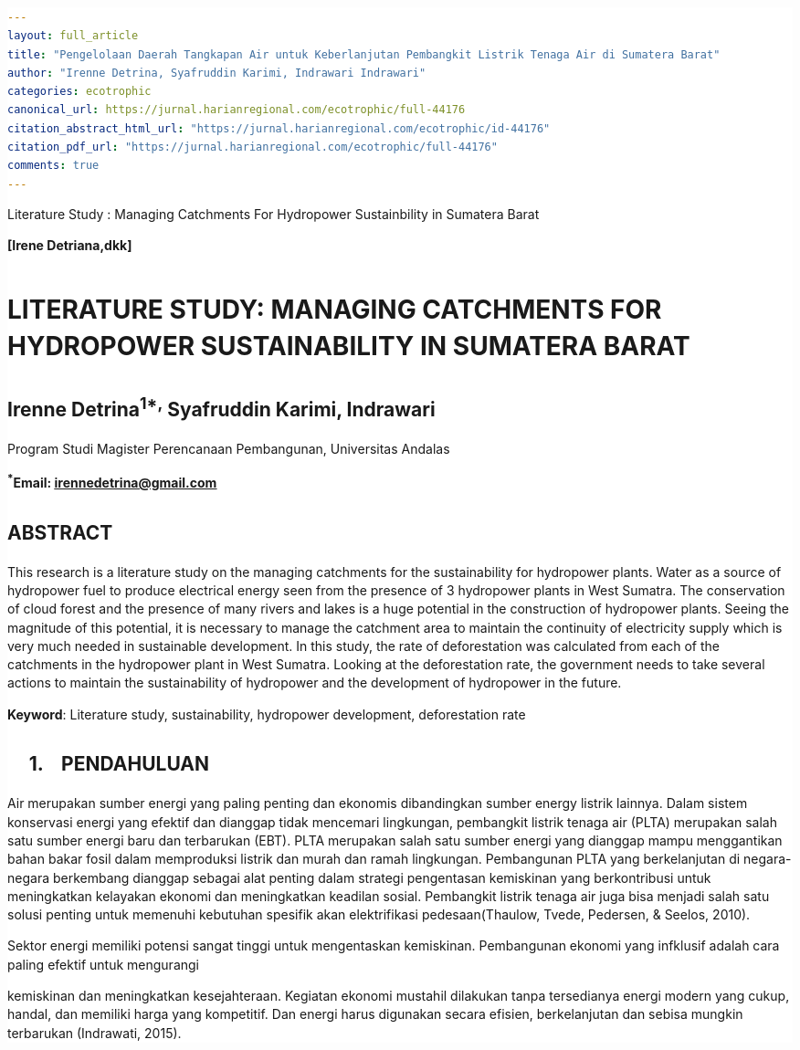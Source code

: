 ```yaml
---
layout: full_article
title: "Pengelolaan Daerah Tangkapan Air untuk Keberlanjutan Pembangkit Listrik Tenaga Air di Sumatera Barat"
author: "Irenne Detrina, Syafruddin Karimi, Indrawari Indrawari"
categories: ecotrophic
canonical_url: https://jurnal.harianregional.com/ecotrophic/full-44176 
citation_abstract_html_url: "https://jurnal.harianregional.com/ecotrophic/id-44176"
citation_pdf_url: "https://jurnal.harianregional.com/ecotrophic/full-44176"  
comments: true
---
```


<p><span class="font4">Literature Study : Managing Catchments For Hydropower Sustainbility in Sumatera Barat</span></p>
<p><span class="font1" style="font-weight:bold;">[Irene Detriana,dkk]</span></p><a name="caption1"></a>
<h1><a name="bookmark0"></a><span class="font7" style="font-weight:bold;"><a name="bookmark1"></a>LITERATURE STUDY: MANAGING CATCHMENTS FOR HYDROPOWER SUSTAINABILITY IN SUMATERA BARAT</span></h1>
<h2><a name="bookmark2"></a><span class="font6" style="font-weight:bold;"><a name="bookmark3"></a>Irenne Detrina<sup>1*,</sup> Syafruddin Karimi, Indrawari</span></h2>
<p><span class="font5">Program Studi Magister Perencanaan Pembangunan, Universitas Andalas</span></p>
<p><span class="font5" style="font-weight:bold;"><sup>*</sup>Email: </span><a href="mailto:irennedetrina@gmail.com"><span class="font5" style="font-weight:bold;text-decoration:underline;">irennedetrina@gmail.com</span></a></p>
<h2><a name="bookmark4"></a><span class="font6" style="font-weight:bold;"><a name="bookmark5"></a>ABSTRACT</span></h2>
<p><span class="font6">This research is a literature study on the managing catchments for the sustainability for hydropower plants. Water as a source of hydropower fuel to produce electrical energy seen from the presence of 3 hydropower plants in West Sumatra. The conservation of cloud forest and the presence of many rivers and lakes is a huge potential in the construction of hydropower plants. Seeing the magnitude of this potential, it is necessary to manage the catchment area to maintain the continuity of electricity supply which is very much needed in sustainable development. In this study, the rate of deforestation was calculated from each of the catchments in the hydropower plant in West Sumatra. Looking at the deforestation rate, the government needs to take several actions to maintain the sustainability of hydropower and the development of hydropower in the future.</span></p>
<p><span class="font6" style="font-weight:bold;">Keyword</span><span class="font6">: Literature study, sustainability, hydropower development, deforestation rate</span></p>
<ul style="list-style:none;"><li>
<h2><a name="bookmark6"></a><span class="font6" style="font-weight:bold;"><a name="bookmark7"></a>1. &nbsp;&nbsp;&nbsp;PENDAHULUAN</span></h2></li></ul>
<p><span class="font6">Air merupakan sumber energi yang paling penting dan ekonomis dibandingkan sumber energy listrik lainnya. Dalam sistem konservasi energi yang efektif dan dianggap tidak mencemari lingkungan, pembangkit listrik tenaga air (PLTA) merupakan salah satu sumber energi baru dan terbarukan (EBT). PLTA merupakan salah satu sumber energi yang dianggap mampu menggantikan bahan bakar fosil dalam memproduksi listrik dan murah dan ramah lingkungan. Pembangunan PLTA yang berkelanjutan di negara-negara berkembang dianggap sebagai alat penting dalam strategi pengentasan kemiskinan yang berkontribusi untuk meningkatkan kelayakan ekonomi dan meningkatkan keadilan sosial. Pembangkit listrik tenaga air juga bisa menjadi salah satu solusi penting untuk memenuhi kebutuhan spesifik akan elektrifikasi pedesaan(Thaulow, Tvede, Pedersen, &amp;&nbsp;Seelos, 2010).</span></p>
<p><span class="font6">Sektor energi memiliki potensi sangat tinggi untuk mengentaskan kemiskinan. Pembangunan ekonomi yang infklusif adalah cara paling efektif untuk mengurangi</span></p>
<p><span class="font6">kemiskinan dan meningkatkan kesejahteraan. Kegiatan ekonomi mustahil dilakukan tanpa tersedianya energi modern yang cukup, handal, dan memiliki harga yang kompetitif. Dan energi harus digunakan secara efisien, berkelanjutan dan sebisa mungkin terbarukan (Indrawati, 2015).</span></p>